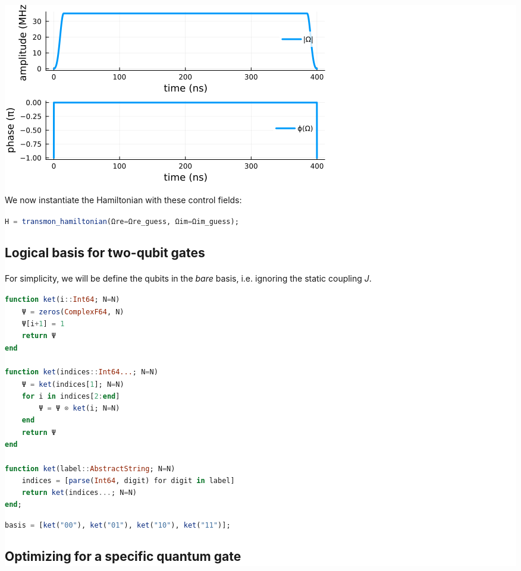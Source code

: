 ![](perfect_entanglers-18.png)

We now instantiate the Hamiltonian with these control fields:

````julia
H = transmon_hamiltonian(Ωre=Ωre_guess, Ωim=Ωim_guess);
````

## Logical basis for two-qubit gates

For simplicity, we will be define the qubits in the *bare* basis, i.e.
ignoring the static coupling $J$.

````julia
function ket(i::Int64; N=N)
    Ψ = zeros(ComplexF64, N)
    Ψ[i+1] = 1
    return Ψ
end

function ket(indices::Int64...; N=N)
    Ψ = ket(indices[1]; N=N)
    for i in indices[2:end]
        Ψ = Ψ ⊗ ket(i; N=N)
    end
    return Ψ
end

function ket(label::AbstractString; N=N)
    indices = [parse(Int64, digit) for digit in label]
    return ket(indices...; N=N)
end;
````

````julia
basis = [ket("00"), ket("01"), ket("10"), ket("11")];
````

## Optimizing for a specific quantum gate
